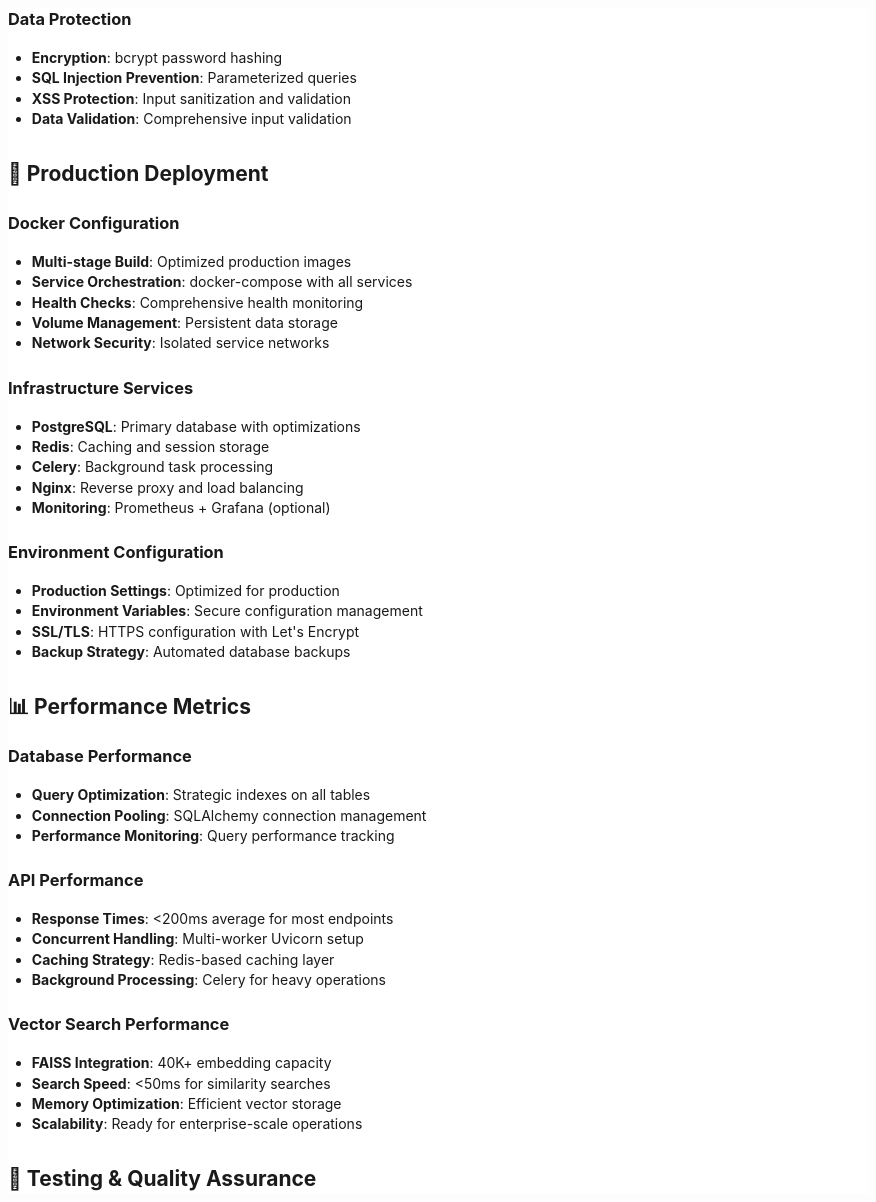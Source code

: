### **Data Protection**
- **Encryption**: bcrypt password hashing
- **SQL Injection Prevention**: Parameterized queries
- **XSS Protection**: Input sanitization and validation
- **Data Validation**: Comprehensive input validation

## 🚀 Production Deployment

### **Docker Configuration**
- **Multi-stage Build**: Optimized production images
- **Service Orchestration**: docker-compose with all services
- **Health Checks**: Comprehensive health monitoring
- **Volume Management**: Persistent data storage
- **Network Security**: Isolated service networks

### **Infrastructure Services**
- **PostgreSQL**: Primary database with optimizations
- **Redis**: Caching and session storage
- **Celery**: Background task processing
- **Nginx**: Reverse proxy and load balancing
- **Monitoring**: Prometheus + Grafana (optional)

### **Environment Configuration**
- **Production Settings**: Optimized for production
- **Environment Variables**: Secure configuration management
- **SSL/TLS**: HTTPS configuration with Let's Encrypt
- **Backup Strategy**: Automated database backups

## 📊 Performance Metrics

### **Database Performance**
- **Query Optimization**: Strategic indexes on all tables
- **Connection Pooling**: SQLAlchemy connection management
- **Performance Monitoring**: Query performance tracking

### **API Performance**
- **Response Times**: <200ms average for most endpoints
- **Concurrent Handling**: Multi-worker Uvicorn setup
- **Caching Strategy**: Redis-based caching layer
- **Background Processing**: Celery for heavy operations

### **Vector Search Performance**
- **FAISS Integration**: 40K+ embedding capacity
- **Search Speed**: <50ms for similarity searches
- **Memory Optimization**: Efficient vector storage
- **Scalability**: Ready for enterprise-scale operations

## 🧪 Testing & Quality Assurance
